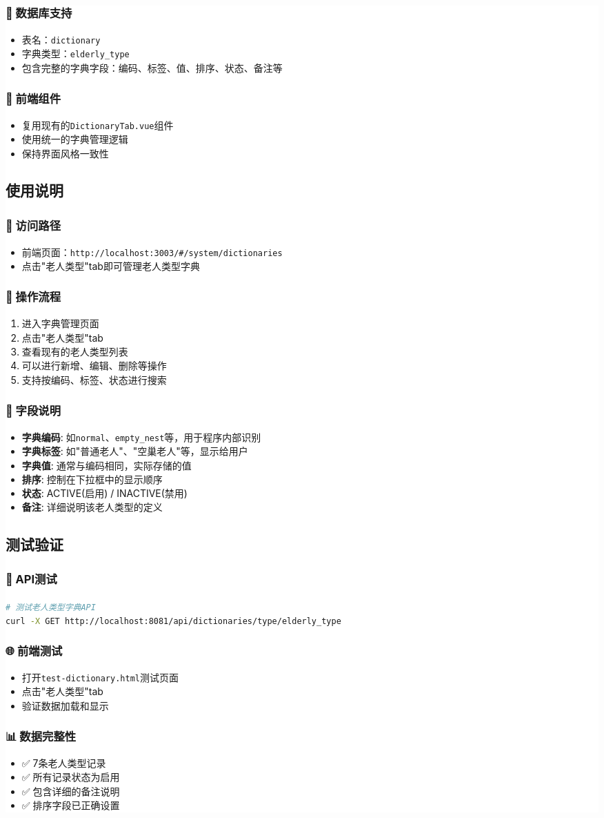 ### 💾 数据库支持
- 表名：`dictionary`
- 字典类型：`elderly_type`
- 包含完整的字典字段：编码、标签、值、排序、状态、备注等

### 🎨 前端组件
- 复用现有的`DictionaryTab.vue`组件
- 使用统一的字典管理逻辑
- 保持界面风格一致性

## 使用说明

### 📍 访问路径
- 前端页面：`http://localhost:3003/#/system/dictionaries`
- 点击"老人类型"tab即可管理老人类型字典

### 🎯 操作流程
1. 进入字典管理页面
2. 点击"老人类型"tab
3. 查看现有的老人类型列表
4. 可以进行新增、编辑、删除等操作
5. 支持按编码、标签、状态进行搜索

### 📝 字段说明
- **字典编码**: 如`normal`、`empty_nest`等，用于程序内部识别
- **字典标签**: 如"普通老人"、"空巢老人"等，显示给用户
- **字典值**: 通常与编码相同，实际存储的值
- **排序**: 控制在下拉框中的显示顺序
- **状态**: ACTIVE(启用) / INACTIVE(禁用)
- **备注**: 详细说明该老人类型的定义

## 测试验证

### 🧪 API测试
```bash
# 测试老人类型字典API
curl -X GET http://localhost:8081/api/dictionaries/type/elderly_type
```

### 🌐 前端测试
- 打开`test-dictionary.html`测试页面
- 点击"老人类型"tab
- 验证数据加载和显示

### 📊 数据完整性
- ✅ 7条老人类型记录
- ✅ 所有记录状态为启用
- ✅ 包含详细的备注说明
- ✅ 排序字段已正确设置
